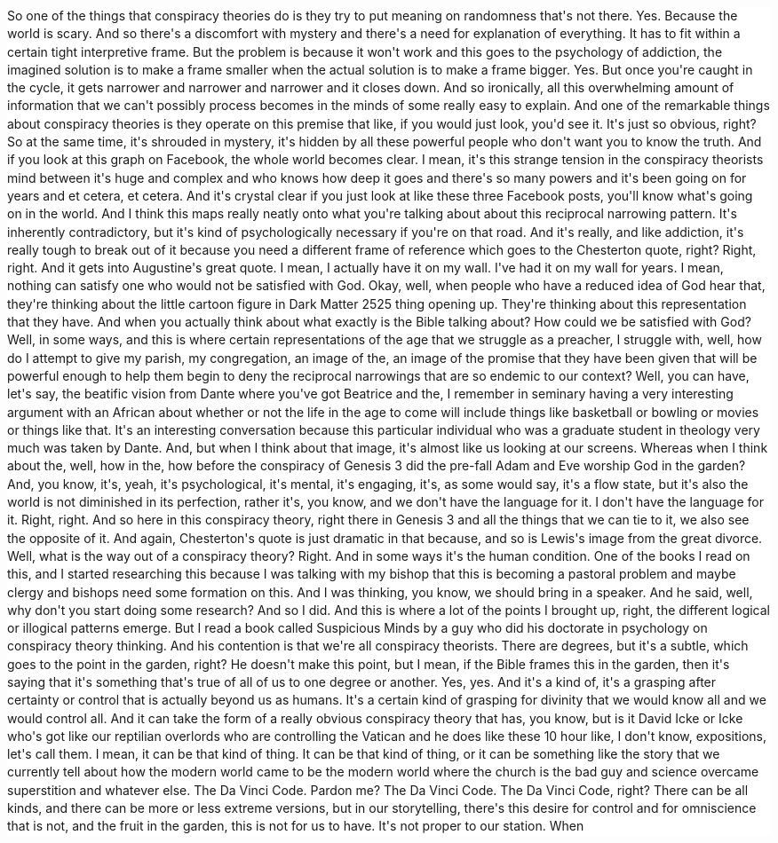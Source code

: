 So one of the things that conspiracy theories do is they try to put meaning on randomness that's not there. Yes. Because the world is scary. And so there's a discomfort with mystery and there's a need for explanation of everything. It has to fit within a certain tight interpretive frame. But the problem is because it won't work and this goes to the psychology of addiction, the imagined solution is to make a frame smaller when the actual solution is to make a frame bigger. Yes. But once you're caught in the cycle, it gets narrower and narrower and narrower and it closes down. And so ironically, all this overwhelming amount of information that we can't possibly process becomes in the minds of some really easy to explain. And one of the remarkable things about conspiracy theories is they operate on this premise that like, if you would just look, you'd see it. It's just so obvious, right? So at the same time, it's shrouded in mystery, it's hidden by all these powerful people who don't want you to know the truth. And if you look at this graph on Facebook, the whole world becomes clear. I mean, it's this strange tension in the conspiracy theorists mind between it's huge and complex and who knows how deep it goes and there's so many powers and it's been going on for years and et cetera, et cetera. And it's crystal clear if you just look at like these three Facebook posts, you'll know what's going on in the world. And I think this maps really neatly onto what you're talking about about this reciprocal narrowing pattern. It's inherently contradictory, but it's kind of psychologically necessary if you're on that road. And it's really, and like addiction, it's really tough to break out of it because you need a different frame of reference which goes to the Chesterton quote, right? Right, right. And it gets into Augustine's great quote. I mean, I actually have it on my wall. I've had it on my wall for years. I mean, nothing can satisfy one who would not be satisfied with God. Okay, well, when people who have a reduced idea of God hear that, they're thinking about the little cartoon figure in Dark Matter 2525 thing opening up. They're thinking about this representation that they have. And when you actually think about what exactly is the Bible talking about? How could we be satisfied with God? Well, in some ways, and this is where certain representations of the age that we struggle as a preacher, I struggle with, well, how do I attempt to give my parish, my congregation, an image of the, an image of the promise that they have been given that will be powerful enough to help them begin to deny the reciprocal narrowings that are so endemic to our context? Well, you can have, let's say, the beatific vision from Dante where you've got Beatrice and the, I remember in seminary having a very interesting argument with an African about whether or not the life in the age to come will include things like basketball or bowling or movies or things like that. It's an interesting conversation because this particular individual who was a graduate student in theology very much was taken by Dante. And, but when I think about that image, it's almost like us looking at our screens. Whereas when I think about the, well, how in the, how before the conspiracy of Genesis 3 did the pre-fall Adam and Eve worship God in the garden? And, you know, it's, yeah, it's psychological, it's mental, it's engaging, it's, as some would say, it's a flow state, but it's also the world is not diminished in its perfection, rather it's, you know, and we don't have the language for it. I don't have the language for it. Right, right. And so here in this conspiracy theory, right there in Genesis 3 and all the things that we can tie to it, we also see the opposite of it. And again, Chesterton's quote is just dramatic in that because, and so is Lewis's image from the great divorce. Well, what is the way out of a conspiracy theory? Right. And in some ways it's the human condition. One of the books I read on this, and I started researching this because I was talking with my bishop that this is becoming a pastoral problem and maybe clergy and bishops need some formation on this. And I was thinking, you know, we should bring in a speaker. And he said, well, why don't you start doing some research? And so I did. And this is where a lot of the points I brought up, right, the different logical or illogical patterns emerge. But I read a book called Suspicious Minds by a guy who did his doctorate in psychology on conspiracy theory thinking. And his contention is that we're all conspiracy theorists. There are degrees, but it's a subtle, which goes to the point in the garden, right? He doesn't make this point, but I mean, if the Bible frames this in the garden, then it's saying that it's something that's true of all of us to one degree or another. Yes, yes. And it's a kind of, it's a grasping after certainty or control that is actually beyond us as humans. It's a certain kind of grasping for divinity that we would know all and we would control all. And it can take the form of a really obvious conspiracy theory that has, you know, but is it David Icke or Icke who's got like our reptilian overlords who are controlling the Vatican and he does like these 10 hour like, I don't know, expositions, let's call them. I mean, it can be that kind of thing. It can be that kind of thing, or it can be something like the story that we currently tell about how the modern world came to be the modern world where the church is the bad guy and science overcame superstition and whatever else. The Da Vinci Code. Pardon me? The Da Vinci Code. The Da Vinci Code, right? There can be all kinds, and there can be more or less extreme versions, but in our storytelling, there's this desire for control and for omniscience that is not, and the fruit in the garden, this is not for us to have. It's not proper to our station. When